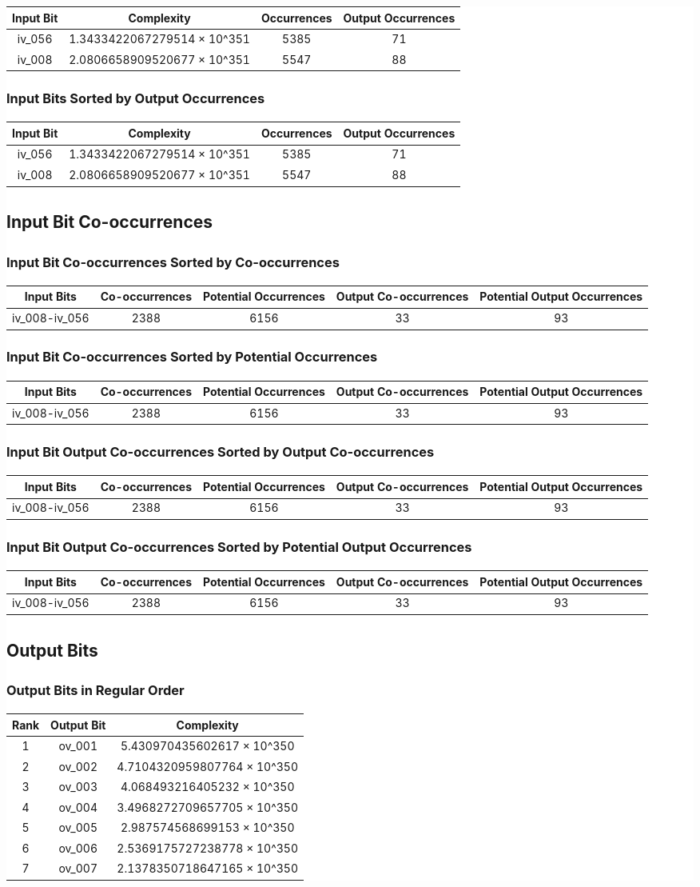| Input Bit | Complexity | Occurrences | Output Occurrences |
|:---------:|:----------:|:-----------:|:------------------:|
| iv_056 | 1.3433422067279514 × 10^351 | 5385 | 71 |
| iv_008 | 2.0806658909520677 × 10^351 | 5547 | 88 |

### Input Bits Sorted by Output Occurrences

| Input Bit | Complexity | Occurrences | Output Occurrences |
|:---------:|:----------:|:-----------:|:------------------:|
| iv_056 | 1.3433422067279514 × 10^351 | 5385 | 71 |
| iv_008 | 2.0806658909520677 × 10^351 | 5547 | 88 |

## Input Bit Co-occurrences

### Input Bit Co-occurrences Sorted by Co-occurrences

| Input Bits | Co-occurrences | Potential Occurrences | Output Co-occurrences | Potential Output Occurrences |
|:----------:|:--------------:|:---------------------:|:---------------------:|:----------------------------:|
| iv_008-iv_056 | 2388 | 6156 | 33 | 93 |

### Input Bit Co-occurrences Sorted by Potential Occurrences

| Input Bits | Co-occurrences | Potential Occurrences | Output Co-occurrences | Potential Output Occurrences |
|:----------:|:--------------:|:---------------------:|:---------------------:|:----------------------------:|
| iv_008-iv_056 | 2388 | 6156 | 33 | 93 |

### Input Bit Output Co-occurrences Sorted by Output Co-occurrences

| Input Bits | Co-occurrences | Potential Occurrences | Output Co-occurrences | Potential Output Occurrences |
|:----------:|:--------------:|:---------------------:|:---------------------:|:----------------------------:|
| iv_008-iv_056 | 2388 | 6156 | 33 | 93 |

### Input Bit Output Co-occurrences Sorted by Potential Output Occurrences

| Input Bits | Co-occurrences | Potential Occurrences | Output Co-occurrences | Potential Output Occurrences |
|:----------:|:--------------:|:---------------------:|:---------------------:|:----------------------------:|
| iv_008-iv_056 | 2388 | 6156 | 33 | 93 |

## Output Bits

### Output Bits in Regular Order

| Rank | Output Bit | Complexity |
|:----:|:----------:|:----------:|
| 1 | ov_001 | 5.430970435602617 × 10^350 |
| 2 | ov_002 | 4.7104320959807764 × 10^350 |
| 3 | ov_003 | 4.068493216405232 × 10^350 |
| 4 | ov_004 | 3.4968272709657705 × 10^350 |
| 5 | ov_005 | 2.987574568699153 × 10^350 |
| 6 | ov_006 | 2.5369175727238778 × 10^350 |
| 7 | ov_007 | 2.1378350718647165 × 10^350 |